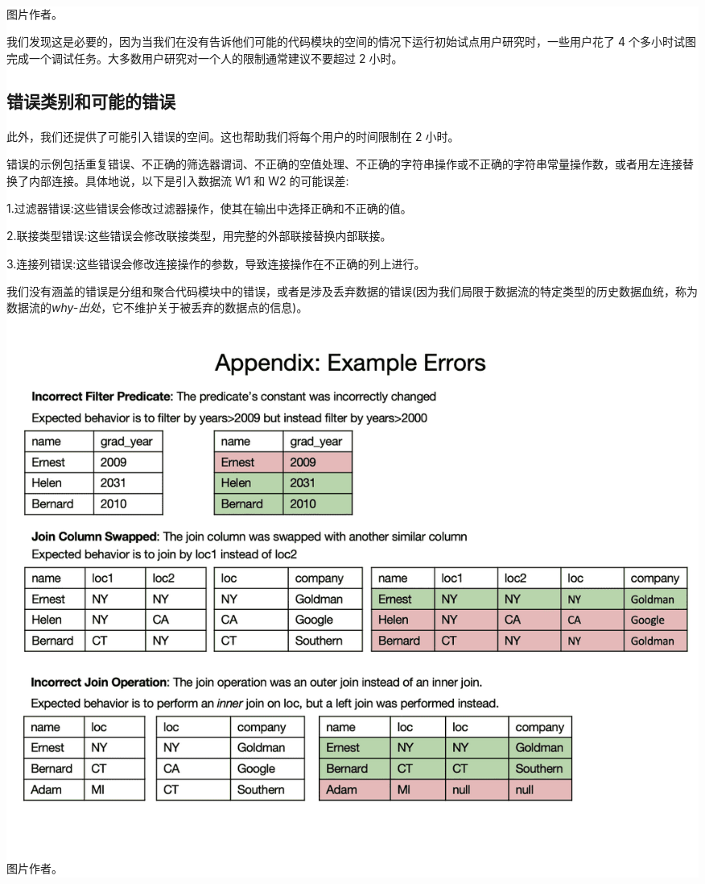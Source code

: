 图片作者。

我们发现这是必要的，因为当我们在没有告诉他们可能的代码模块的空间的情况下运行初始试点用户研究时，一些用户花了 4 个多小时试图完成一个调试任务。大多数用户研究对一个人的限制通常建议不要超过 2 小时。

## 错误类别和可能的错误

此外，我们还提供了可能引入错误的空间。这也帮助我们将每个用户的时间限制在 2 小时。

错误的示例包括重复错误、不正确的筛选器谓词、不正确的空值处理、不正确的字符串操作或不正确的字符串常量操作数，或者用左连接替换了内部连接。具体地说，以下是引入数据流 W1 和 W2 的可能误差:

1.过滤器错误:这些错误会修改过滤器操作，使其在输出中选择正确和不正确的值。

2.联接类型错误:这些错误会修改联接类型，用完整的外部联接替换内部联接。

3.连接列错误:这些错误会修改连接操作的参数，导致连接操作在不正确的列上进行。

我们没有涵盖的错误是分组和聚合代码模块中的错误，或者是涉及丢弃数据的错误(因为我们局限于数据流的特定类型的历史数据血统，称为数据流的*why-出处*，它不维护关于被丢弃的数据点的信息)。

![](img/cb74bec8bc89c66e773439f42cc3bc7e.png)

图片作者。
